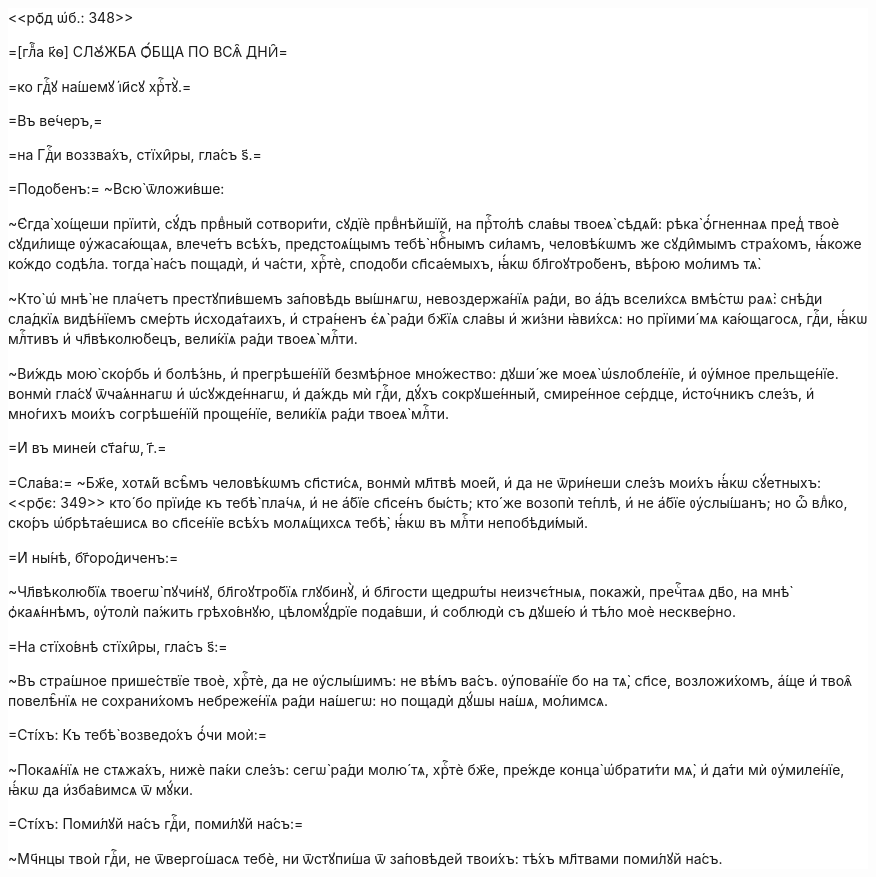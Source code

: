 <<рѻ҃д ѡ҆б.: 348>>

=[глⷡ҇а к҃ѳ] СЛꙊ́ЖБА Ѻ҆́БЩА ПО ВСѦ̑ ДНИ̑=

=ко гдⷭ҇ꙋ на́шемꙋ і҆и҃сꙋ хрⷭ҇тꙋ̀.=

=Въ ве́черъ,=

=на Гдⷭ҇и воззва́хъ, стїхи̑ры, гла́съ ѕ҃.=

=Подо́бенъ:= ~Всю̀ ѿложи́вше:

~Є҆гда̀ хо́щеши прїитѝ, сꙋ́дъ првⷣный сотвори́ти, сꙋдїѐ првⷣнѣйшїй, на
прⷭ҇то́лѣ сла́вы твоеѧ̀ сѣдѧ́й: рѣка̀ ѻ҆́гненнаѧ пред̾ твоѐ сꙋди́лище
ᲂу҆жаса́ющаѧ, влече́тъ всѣ́хъ, предстоѧ́щымъ тебѣ̀ нбⷭ҇нымъ си́ламъ, человѣ́кѡмъ
же сꙋди̑мымъ стра́хомъ, ꙗ҆́коже ко́ждо содѣ́ла. тогда̀ на́съ пощадѝ, и҆ ча́сти,
хрⷭ҇тѐ, сподо́би сп҃са́емыхъ, ꙗ҆́кѡ бл҃гоꙋтро́бенъ, вѣ́рою мо́лимъ тѧ̀.

~Кто̀ ѡ҆ мнѣ̀ не пла́четъ престꙋпи́вшемъ за́повѣдь вы́шнѧгѡ, невоздержа́нїѧ
ра́ди, во а҆́дъ всели́хсѧ вмѣ́стѡ раѧ̀: снѣ́ди сла́дкїѧ видѣ́нїемъ сме́рть
и҆схода́таихъ, и҆ стра́ненъ є҆ѧ̀ ра́ди бж҃їѧ сла́вы и҆ жи́зни ꙗ҆ви́хсѧ: но
прїими́ мѧ ка́ющагосѧ, гдⷭ҇и, ꙗ҆́кѡ млⷭ҇тивъ и҆ чл҃вѣколю́бецъ, вели́кїѧ ра́ди
твоеѧ̀ млⷭ҇ти.

~Ви́ждь мою̀ ско́рбь и҆ болѣ́знь, и҆ прегрѣше́нїй безмѣ́рное мно́жество: дꙋши́
же моеѧ̀ ѡ҆ѕлобле́нїе, и҆ ᲂу҆́мное прельще́нїе. вонмѝ гла́сꙋ ѿча́ѧннагѡ и҆
ѡ҆сꙋжде́ннагѡ, и҆ да́ждь мѝ гдⷭ҇и, дꙋ́хъ сокрꙋше́нный, смире́нное се́рдце,
и҆сто́чникъ сле́зъ, и҆ мно́гихъ мои́хъ согрѣше́нїй проще́нїе, вели́кїѧ ра́ди
твоеѧ̀ млⷭ҇ти.

=И҆ въ мине́и ст҃а́гѡ, г҃.=

=Сла́ва:= ~Бж҃е, хотѧ́й всѣ̑мъ человѣ́кѡмъ сп҃сти́сѧ, вонмѝ мл҃твѣ мое́й, и҆ да
не ѿри́неши сле́зъ мои́хъ ꙗ҆́кѡ сꙋ́етныхъ: <<рѻ҃є: 349>> кто́ бо прїи́де къ
тебѣ̀ пла́чѧ, и҆ не а҆́бїе сп҃се́нъ бы́сть; кто́ же возопѝ те́плѣ, и҆ не а҆́бїе
ᲂу҆слы́шанъ; но ѽ влⷣко, ско́ръ ѡ҆брѣта́ешисѧ во сп҃се́нїе всѣ́хъ молѧ́щихсѧ
тебѣ̀, ꙗ҆́кѡ въ млⷭ҇ти непобѣди́мый.

=И҆ ны́нѣ, бг҃оро́диченъ:=

~Чл҃вѣколю́бїѧ твоегѡ̀ пꙋчи́нꙋ, бл҃гоꙋтро́бїѧ глꙋбинꙋ̀, и҆ бл҃гости щедрѡ́ты
неизчє́тныѧ, покажѝ, пречⷭ҇таѧ дв҃о, на мнѣ̀ ѻ҆каѧ́ннѣмъ, ᲂу҆толѝ па́жить
грѣхо́внꙋю, цѣломꙋ́дрїе пода́вши, и҆ соблюдѝ съ дꙋше́ю и҆ тѣ́ло моѐ нескве́рно.

=На стїхо́внѣ стїхи̑ры, гла́съ ѕ҃:=

~Въ стра́шное прише́ствїе твоѐ, хрⷭ҇тѐ, да не ᲂу҆слы́шимъ: не вѣ́мъ ва́съ.
ᲂу҆пова́нїе бо на тѧ̀, сп҃се, возложи́хомъ, а҆́ще и҆ твоѧ̑ повелѣ̑нїѧ не
сохрани́хомъ небреже́нїѧ ра́ди на́шегѡ: но пощадѝ дꙋ́шы на́шѧ, мо́лимсѧ.

=Сті́хъ: Къ тебѣ̀ возведо́хъ ѻ҆́чи моѝ:=

~Покаѧ́нїѧ не стѧжа́хъ, нижѐ па́ки сле́зъ: сегѡ̀ ра́ди молю́ тѧ, хрⷭ҇тѐ бж҃е,
пре́жде конца̀ ѡ҆брати́ти мѧ̀, и҆ да́ти мѝ ᲂу҆миле́нїе, ꙗ҆́кѡ да и҆зба́вимсѧ ѿ
мꙋ́ки.

=Сті́хъ: Поми́лꙋй на́съ гдⷭ҇и, поми́лꙋй на́съ:=

~Мч҃нцы твоѝ гдⷭ҇и, не ѿверго́шасѧ тебѐ, ни ѿстꙋпи́ша ѿ за́повѣдей твои́хъ:
тѣ́хъ мл҃твами поми́лꙋй на́съ.
